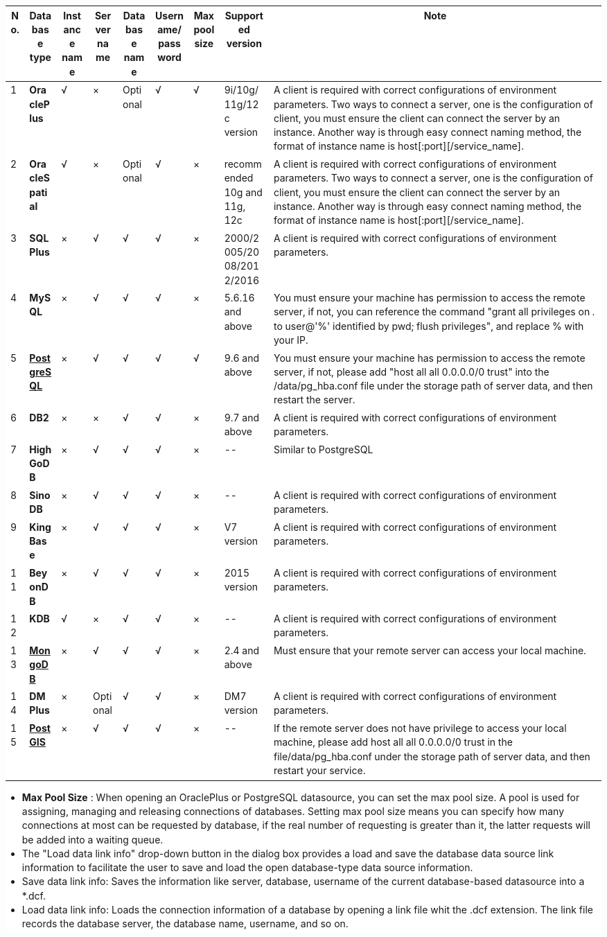 No. | Database type | Instance name | Server name | Database name |Username/password | Max pool size | Supported version | Note
---|---|---|---|---|---|---|---|---
1| **OraclePlus** | √ | × | Optional | √ | √ | 9i/10g/11g/12c version | A client is required with correct configurations of environment parameters. Two ways to connect a server, one is the configuration of client, you must ensure the client can connect the server by an instance. Another way is through easy connect naming method, the format of instance name is host[:port][/service_name].
2 | **OracleSpatial** | √ | × | Optional | √ | × | recommended 10g and 11g, 12c | A client is required with correct configurations of environment parameters. Two ways to connect a server, one is the configuration of client, you must ensure the client can connect the server by an instance. Another way is through easy connect naming method, the format of instance name is host[:port][/service_name].
3| **SQLPlus** | × | √ | √ | √ | × | 2000/2005/2008/2012/2016 | A client is required with correct configurations of environment parameters.
4 | **MySQL** | × | √ | √ | √ | × | 5.6.16 and above | You must ensure your machine has permission to access the remote server, if not, you can reference the command "grant all privileges on *.* to user@'%' identified by pwd; flush privileges", and replace % with your IP. 
5| **[PostgreSQL](../../TechDocument/PostgreSQLUseGuide/PostgreSQLGuide)** |× | √ | √ | √ | √ | 9.6 and above | You must ensure your machine has permission to access the remote server, if not, please add "host all all 0.0.0.0/0 trust" into the /data/pg_hba.conf file under the storage path of server data, and then restart the server.
6| **DB2** | × | × | √ | √ | × | 9.7 and above | A client is required with correct configurations of environment parameters.
7| **HighGoDB** | × | √ | √ | √ | × | \-- | Similar to PostgreSQL
8| **SinoDB** | × | √ | √ | √ | × | \-- | A client is required with correct configurations of environment parameters.
9| **KingBase** | × | √ | √ | √ | × | V7 version | A client is required with correct configurations of environment parameters.
11 | **BeyonDB** | × | √ | √ | √ | × | 2015 version | A client is required with correct configurations of environment parameters.
12 | **KDB** | √ | × | √ | √ | × | \-- | A client is required with correct configurations of environment parameters.
13 | **[MongoDB](../../TechDocument/MongoDBDatabaseGuide)** | × | √ | √ | √ | × | 2.4 and above | Must ensure that your remote server can access your local machine.
14 | **DMPlus** | × | Optional | √ | √ | × | DM7 version | A client is required with correct configurations of environment parameters.
15 | **[PostGIS](../../TechDocument/PostGISUseGuide/PostGISGuide)** | × | √ | √ | √ | × | \-- | If the remote server does not have privilege to access your local machine, please add host all all 0.0.0.0/0 trust in the file/data/pg_hba.conf under the storage path of server data, and then restart your service.

* **Max Pool Size** : When opening an OraclePlus or PostgreSQL datasource, you can set the max pool size. A pool is used for assigning, managing and releasing connections of databases. Setting max pool size means you can specify how many connections at most can be requested by database, if the real number of requesting is greater than it, the latter requests will be added into a waiting queue.
* The "Load data link info" drop-down button in the dialog box provides a load and save the database data source link information to facilitate the user to save and load the open database-type data source information. 
* Save data link info: Saves the information like server, database, username of the current database-based datasource into a *.dcf.
* Load data link info: Loads the connection information of a database by opening a link file whit the .dcf extension. The link file records the database server, the database name, username, and so on.
